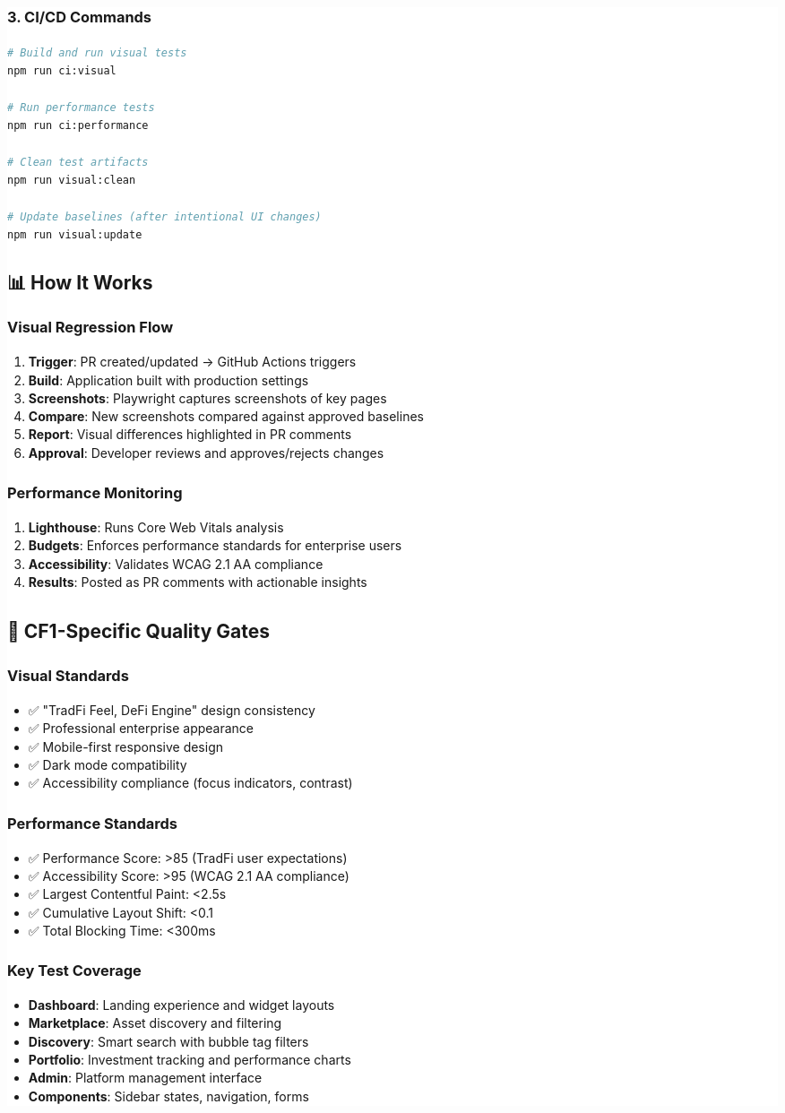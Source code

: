 ### 3. CI/CD Commands

```bash
# Build and run visual tests
npm run ci:visual

# Run performance tests
npm run ci:performance

# Clean test artifacts
npm run visual:clean

# Update baselines (after intentional UI changes)
npm run visual:update
```

## 📊 How It Works

### Visual Regression Flow
1. **Trigger**: PR created/updated → GitHub Actions triggers
2. **Build**: Application built with production settings
3. **Screenshots**: Playwright captures screenshots of key pages
4. **Compare**: New screenshots compared against approved baselines
5. **Report**: Visual differences highlighted in PR comments
6. **Approval**: Developer reviews and approves/rejects changes

### Performance Monitoring
1. **Lighthouse**: Runs Core Web Vitals analysis
2. **Budgets**: Enforces performance standards for enterprise users
3. **Accessibility**: Validates WCAG 2.1 AA compliance
4. **Results**: Posted as PR comments with actionable insights

## 🎯 CF1-Specific Quality Gates

### Visual Standards
- ✅ "TradFi Feel, DeFi Engine" design consistency
- ✅ Professional enterprise appearance
- ✅ Mobile-first responsive design
- ✅ Dark mode compatibility
- ✅ Accessibility compliance (focus indicators, contrast)

### Performance Standards
- ✅ Performance Score: >85 (TradFi user expectations)
- ✅ Accessibility Score: >95 (WCAG 2.1 AA compliance)
- ✅ Largest Contentful Paint: <2.5s
- ✅ Cumulative Layout Shift: <0.1
- ✅ Total Blocking Time: <300ms

### Key Test Coverage
- **Dashboard**: Landing experience and widget layouts
- **Marketplace**: Asset discovery and filtering
- **Discovery**: Smart search with bubble tag filters
- **Portfolio**: Investment tracking and performance charts
- **Admin**: Platform management interface
- **Components**: Sidebar states, navigation, forms
